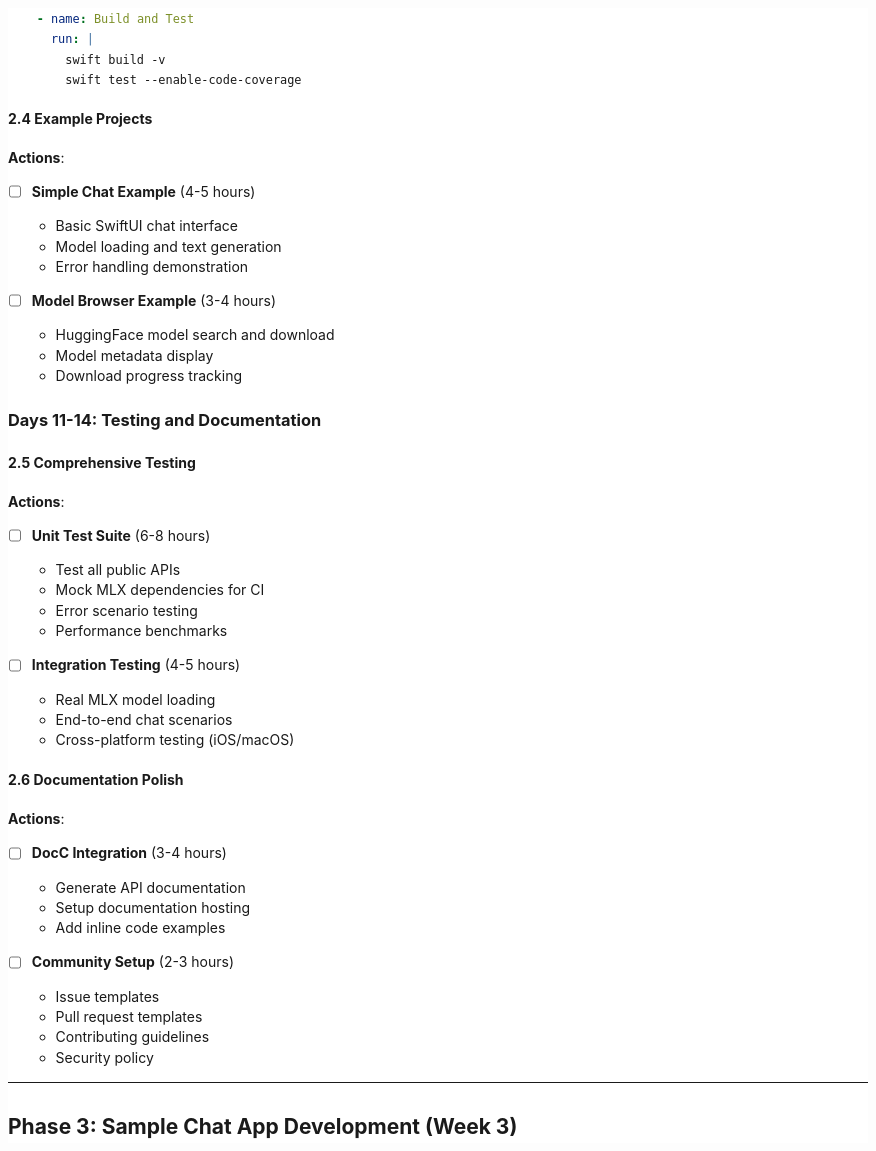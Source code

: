 ```yaml
    - name: Build and Test
      run: |
        swift build -v
        swift test --enable-code-coverage
```

#### 2.4 Example Projects

**Actions**:
- [ ] **Simple Chat Example** (4-5 hours)
  - Basic SwiftUI chat interface
  - Model loading and text generation
  - Error handling demonstration

- [ ] **Model Browser Example** (3-4 hours)
  - HuggingFace model search and download
  - Model metadata display
  - Download progress tracking

### Days 11-14: Testing and Documentation

#### 2.5 Comprehensive Testing

**Actions**:
- [ ] **Unit Test Suite** (6-8 hours)
  - Test all public APIs
  - Mock MLX dependencies for CI
  - Error scenario testing
  - Performance benchmarks

- [ ] **Integration Testing** (4-5 hours)
  - Real MLX model loading
  - End-to-end chat scenarios
  - Cross-platform testing (iOS/macOS)

#### 2.6 Documentation Polish

**Actions**:
- [ ] **DocC Integration** (3-4 hours)
  - Generate API documentation
  - Setup documentation hosting
  - Add inline code examples

- [ ] **Community Setup** (2-3 hours)
  - Issue templates
  - Pull request templates
  - Contributing guidelines
  - Security policy

---

## Phase 3: Sample Chat App Development (Week 3)
